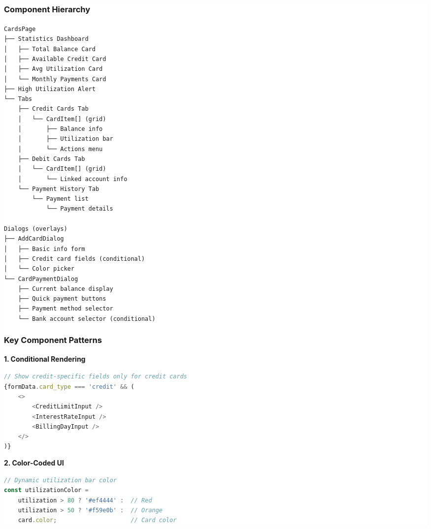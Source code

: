 ### Component Hierarchy

```
CardsPage
├── Statistics Dashboard
│   ├── Total Balance Card
│   ├── Available Credit Card
│   ├── Avg Utilization Card
│   └── Monthly Payments Card
├── High Utilization Alert
└── Tabs
    ├── Credit Cards Tab
    │   └── CardItem[] (grid)
    │       ├── Balance info
    │       ├── Utilization bar
    │       └── Actions menu
    ├── Debit Cards Tab
    │   └── CardItem[] (grid)
    │       └── Linked account info
    └── Payment History Tab
        └── Payment list
            └── Payment details

Dialogs (overlays)
├── AddCardDialog
│   ├── Basic info form
│   ├── Credit card fields (conditional)
│   └── Color picker
└── CardPaymentDialog
    ├── Current balance display
    ├── Quick payment buttons
    ├── Payment method selector
    └── Bank account selector (conditional)
```

### Key Component Patterns

**1. Conditional Rendering**
```typescript
// Show credit-specific fields only for credit cards
{formData.card_type === 'credit' && (
    <>
        <CreditLimitInput />
        <InterestRateInput />
        <BillingDayInput />
    </>
)}
```

**2. Color-Coded UI**
```typescript
// Dynamic utilization bar color
const utilizationColor = 
    utilization > 80 ? '#ef4444' :  // Red
    utilization > 50 ? '#f59e0b' :  // Orange
    card.color;                     // Card color
```

